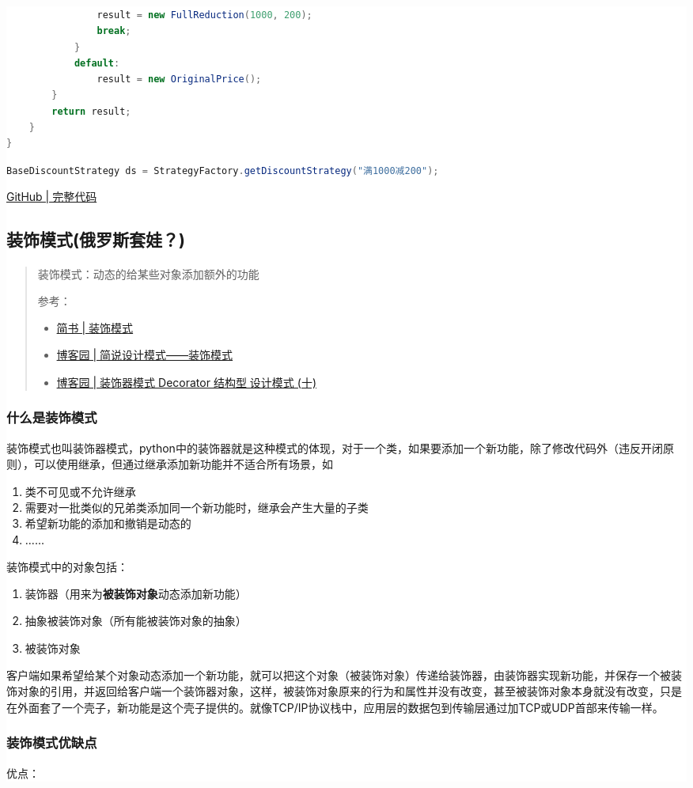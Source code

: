 ```java
                result = new FullReduction(1000, 200);
                break;
            }
            default:
                result = new OriginalPrice();
        }
        return result;
    }
}

```



```java
BaseDiscountStrategy ds = StrategyFactory.getDiscountStrategy("满1000减200");
```

[GitHub | 完整代码](https://github.com/520MianXiangDuiXiang520/DesignPatterns/tree/master/src/pers/junebao/strategy_mode)

## 装饰模式(俄罗斯套娃？)

> 装饰模式：动态的给某些对象添加额外的功能
>
> 参考：
>
> * [简书 | 装饰模式](https://www.jianshu.com/p/ff308c759f0a)
>
> * [博客园 | 简说设计模式——装饰模式](https://www.cnblogs.com/adamjwh/p/9036358.html)
>
> *  [博客园 | 装饰器模式 Decorator 结构型 设计模式 (十)](https://www.cnblogs.com/noteless/p/9603041.html)

### 什么是装饰模式

装饰模式也叫装饰器模式，python中的装饰器就是这种模式的体现，对于一个类，如果要添加一个新功能，除了修改代码外（违反开闭原则），可以使用继承，但通过继承添加新功能并不适合所有场景，如

1. 类不可见或不允许继承
2. 需要对一批类似的兄弟类添加同一个新功能时，继承会产生大量的子类
3. 希望新功能的添加和撤销是动态的
4. ......

装饰模式中的对象包括：

1. 装饰器（用来为**被装饰对象**动态添加新功能）

2. 抽象被装饰对象（所有能被装饰对象的抽象）

3. 被装饰对象

客户端如果希望给某个对象动态添加一个新功能，就可以把这个对象（被装饰对象）传递给装饰器，由装饰器实现新功能，并保存一个被装饰对象的引用，并返回给客户端一个装饰器对象，这样，被装饰对象原来的行为和属性并没有改变，甚至被装饰对象本身就没有改变，只是在外面套了一个壳子，新功能是这个壳子提供的。就像TCP/IP协议栈中，应用层的数据包到传输层通过加TCP或UDP首部来传输一样。

### 装饰模式优缺点

优点：

